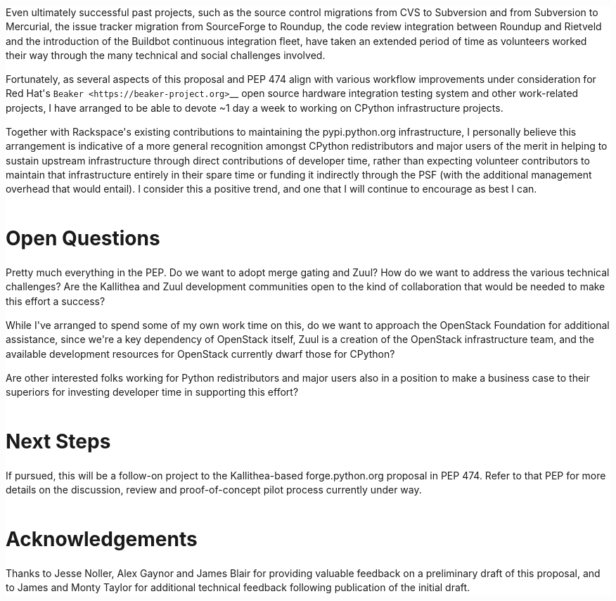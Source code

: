Even ultimately successful past projects, such as the source control
migrations from CVS to Subversion and from Subversion to Mercurial, the
issue tracker migration from SourceForge to Roundup, the code review
integration between Roundup and Rietveld and the introduction of the
Buildbot continuous integration fleet, have taken an extended period of
time as volunteers worked their way through the many technical and
social challenges involved.

Fortunately, as several aspects of this proposal and PEP 474 align with
various workflow improvements under consideration for Red Hat's
`Beaker <https://beaker-project.org>`\_\_ open source hardware
integration testing system and other work-related projects, I have
arranged to be able to devote \~1 day a week to working on CPython
infrastructure projects.

Together with Rackspace's existing contributions to maintaining the
pypi.python.org infrastructure, I personally believe this arrangement is
indicative of a more general recognition amongst CPython redistributors
and major users of the merit in helping to sustain upstream
infrastructure through direct contributions of developer time, rather
than expecting volunteer contributors to maintain that infrastructure
entirely in their spare time or funding it indirectly through the PSF
(with the additional management overhead that would entail). I consider
this a positive trend, and one that I will continue to encourage as best
I can.

Open Questions
==============

Pretty much everything in the PEP. Do we want to adopt merge gating and
Zuul? How do we want to address the various technical challenges? Are
the Kallithea and Zuul development communities open to the kind of
collaboration that would be needed to make this effort a success?

While I've arranged to spend some of my own work time on this, do we
want to approach the OpenStack Foundation for additional assistance,
since we're a key dependency of OpenStack itself, Zuul is a creation of
the OpenStack infrastructure team, and the available development
resources for OpenStack currently dwarf those for CPython?

Are other interested folks working for Python redistributors and major
users also in a position to make a business case to their superiors for
investing developer time in supporting this effort?

Next Steps
==========

If pursued, this will be a follow-on project to the Kallithea-based
forge.python.org proposal in PEP 474. Refer to that PEP for more details
on the discussion, review and proof-of-concept pilot process currently
under way.

Acknowledgements
================

Thanks to Jesse Noller, Alex Gaynor and James Blair for providing
valuable feedback on a preliminary draft of this proposal, and to James
and Monty Taylor for additional technical feedback following publication
of the initial draft.
